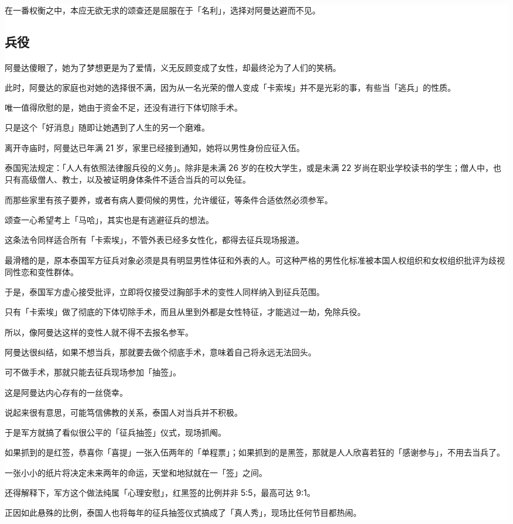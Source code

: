 在一番权衡之中，本应无欲无求的颂查还是屈服在于「名利」，选择对阿曼达避而不见。


**兵役**
------


阿曼达傻眼了，她为了梦想更是为了爱情，义无反顾变成了女性，却最终沦为了人们的笑柄。


此时，阿曼达的家庭也对她的选择很不满，因为从一名光荣的僧人变成「卡索埃」并不是光彩的事，有些当「逃兵」的性质。


唯一值得欣慰的是，她由于资金不足，还没有进行下体切除手术。


只是这个「好消息」随即让她遇到了人生的另一个磨难。


离开寺庙时，阿曼达已年满 21 岁，家里已经接到通知，她将以男性身份应征入伍。


泰国宪法规定：「人人有依照法律服兵役的义务」。除非是未满 26 岁的在校大学生，或是未满 22 岁尚在职业学校读书的学生；僧人中，也只有高级僧人、教士，以及被证明身体条件不适合当兵的可以免征。


而那些家里有孩子要养，或者有病人要伺候的男性，允许缓征，等条件合适依然必须参军。


颂查一心希望考上「马哈」，其实也是有逃避征兵的想法。


这条法令同样适合所有「卡索埃」，不管外表已经多女性化，都得去征兵现场报道。


最滑稽的是，原本泰国军方征兵对象必须是具有明显男性体征和外表的人。可这种严格的男性化标准被本国人权组织和女权组织批评为歧视同性恋和变性群体。


于是，泰国军方虚心接受批评，立即将仅接受过胸部手术的变性人同样纳入到征兵范围。


只有「卡索埃」做了彻底的下体切除手术，而且从里到外都是女性特征，才能逃过一劫，免除兵役。


所以，像阿曼达这样的变性人就不得不去报名参军。


阿曼达很纠结，如果不想当兵，那就要去做个彻底手术，意味着自己将永远无法回头。


可不做手术，那就只能去征兵现场参加「抽签」。


这是阿曼达内心存有的一丝侥幸。


说起来很有意思，可能笃信佛教的关系，泰国人对当兵并不积极。


于是军方就搞了看似很公平的「征兵抽签」仪式，现场抓阄。


如果抓到的是红签，恭喜你「喜提」一张入伍两年的「单程票」；如果抓到的是黑签，那就是人人欣喜若狂的「感谢参与」，不用去当兵了。


一张小小的纸片将决定未来两年的命运，天堂和地狱就在一「签」之间。


还得解释下，军方这个做法纯属「心理安慰」，红黑签的比例并非 5:5，最高可达 9:1。


正因如此悬殊的比例，泰国人也将每年的征兵抽签仪式搞成了「真人秀」，现场比任何节目都热闹。
